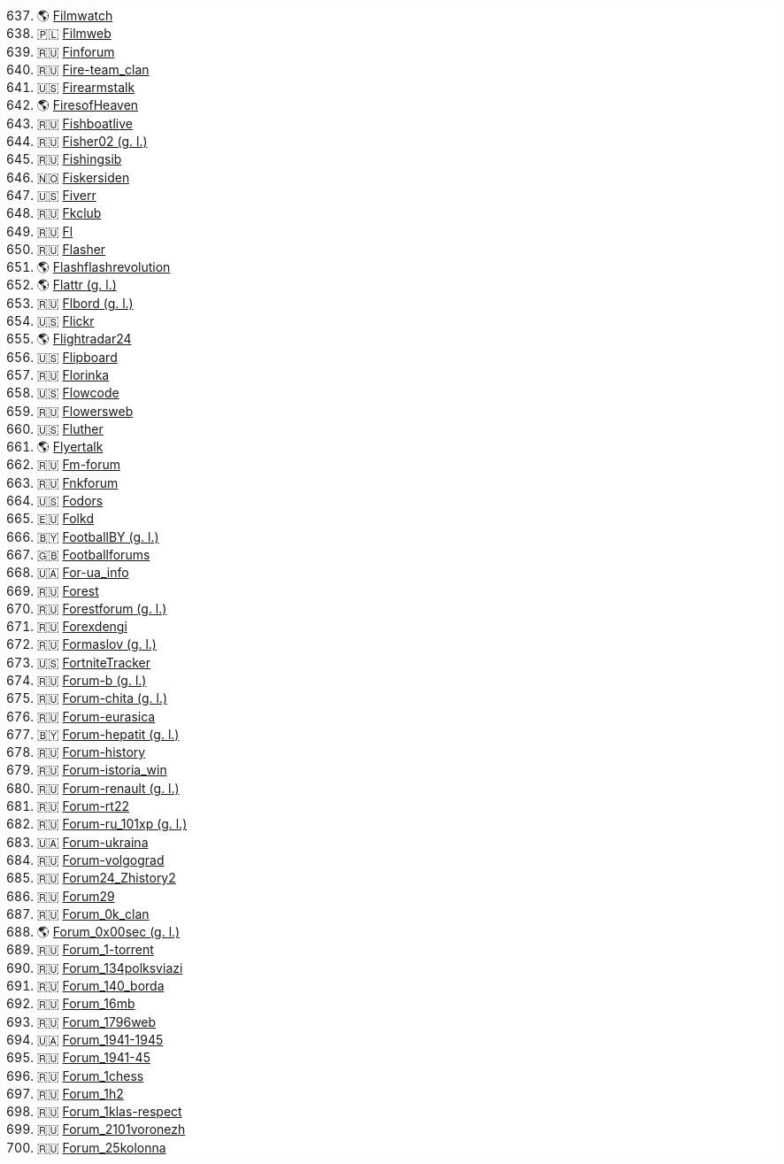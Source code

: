 637. 🌎 [Filmwatch](https://filmwatch.com)
638. 🇵🇱 [Filmweb](https://www.filmweb.pl)
639. 🇷🇺 [Finforum](https://finforum.net)
640. 🇷🇺 [Fire-team_clan](https://fire-team.clan.su)
641. 🇺🇸 [Firearmstalk](https://www.firearmstalk.com)
642. 🌎 [FiresofHeaven](https://www.browncafe.com)
643. 🇷🇺 [Fishboatlive](http://fishboatlive.ru)
644. 🇷🇺 [Fisher02 (g. l.)](http://fisher02.ru)
645. 🇷🇺 [Fishingsib](https://www.fishingsib.ru/)
646. 🇳🇴 [Fiskersiden](https://www.fiskersiden.no)
647. 🇺🇸 [Fiverr](https://www.fiverr.com)
648. 🇷🇺 [Fkclub](https://fkclub.ru)
649. 🇷🇺 [Fl](https://www.fl.ru/)
650. 🇷🇺 [Flasher](http://www.flasher.ru)
651. 🌎 [Flashflashrevolution](https://www.flashflashrevolution.com)
652. 🌎 [Flattr (g. l.)](https://flattr.com)
653. 🇷🇺 [Flbord (g. l.)](https://flbord.com)
654. 🇺🇸 [Flickr](https://www.flickr.com/)
655. 🌎 [Flightradar24](https://www.flightradar24.com/)
656. 🇺🇸 [Flipboard](https://flipboard.com/)
657. 🇷🇺 [Florinka](https://florinka.at.ua/)
658. 🇺🇸 [Flowcode](https://www.flow)
659. 🇷🇺 [Flowersweb](http://www.flowersweb.info)
660. 🇺🇸 [Fluther](https://www.fluther.com/)
661. 🌎 [Flyertalk](https://www.flyertalk.com)
662. 🇷🇺 [Fm-forum](https://fm-forum.ru)
663. 🇷🇺 [Fnkforum](http://fnkforum.net)
664. 🇺🇸 [Fodors](https://www.fodors.com)
665. 🇪🇺 [Folkd](https://www.folkd.com/user/)
666. 🇧🇾 [FootballBY (g. l.)](https://football.by)
667. 🇬🇧 [Footballforums](http://www.footballforums.net)
668. 🇺🇦 [For-ua_info](https://for-ua.info)
669. 🇷🇺 [Forest](https://forest.ru/)
670. 🇷🇺 [Forestforum (g. l.)](http://www.forestforum.ru)
671. 🇷🇺 [Forexdengi](https://forexdengi.com/)
672. 🇷🇺 [Formaslov (g. l.)](https://formaslov.ru)
673. 🇺🇸 [FortniteTracker](https://fortnitetracker.com)
674. 🇷🇺 [Forum-b (g. l.)](https://forum-b.ru)
675. 🇷🇺 [Forum-chita (g. l.)](http://forum-chita.com)
676. 🇷🇺 [Forum-eurasica](https://forum-eurasica.ru)
677. 🇧🇾 [Forum-hepatit (g. l.)](https://forum.by-hepatit.net)
678. 🇷🇺 [Forum-history](http://forum-history.ru/)
679. 🇷🇺 [Forum-istoria_win](https://istoria.win/)
680. 🇷🇺 [Forum-renault (g. l.)](https://forum-renault.ru)
681. 🇷🇺 [Forum-rt22](http://rt22.ru)
682. 🇷🇺 [Forum-ru_101xp (g. l.)](https://forum-ru.101xp.com)
683. 🇺🇦 [Forum-ukraina](https://forum-ukraina.net)
684. 🇷🇺 [Forum-volgograd](https://www.forum-volgograd.ru)
685. 🇷🇺 [Forum24_Zhistory2](https://zhistory2_forum24.ru)
686. 🇷🇺 [Forum29](https://forum29.net)
687. 🇷🇺 [Forum_0k_clan](http://0k.clan.su)
688. 🌎 [Forum_0x00sec (g. l.)](https://0x00sec.org)
689. 🇷🇺 [Forum_1-torrent](https://1-torrent.ru/)
690. 🇷🇺 [Forum_134polksviazi](https://134polksviazi.ucoz.ru)
691. 🇷🇺 [Forum_140_borda](https://140.borda.ru)
692. 🇷🇺 [Forum_16mb](http://16mb.clan.su)
693. 🇷🇺 [Forum_1796web](https://forum.1796web.com)
694. 🇺🇦 [Forum_1941-1945](https://1941-1945.at.ua)
695. 🇷🇺 [Forum_1941-45](https://1941-45.ucoz.net)
696. 🇷🇺 [Forum_1chess](https://1chess.mybb.ru)
697. 🇷🇺 [Forum_1h2](https://1h2.ru)
698. 🇷🇺 [Forum_1klas-respect](https://1klas-respect.ucoz.ru)
699. 🇷🇺 [Forum_2101voronezh](https://2101voronezh.ucoz.ru)
700. 🇷🇺 [Forum_25kolonna](https://25kolonna.ucoz.ru)